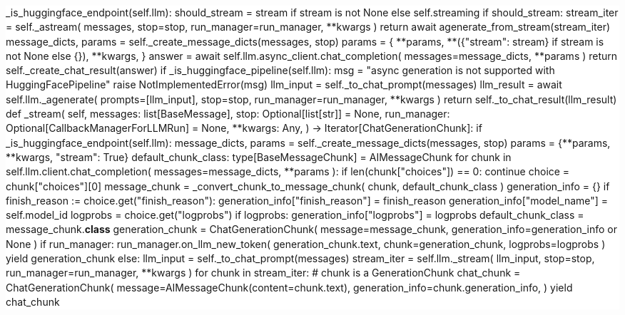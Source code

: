 _is_huggingface_endpoint(self.llm):                 should_stream = stream if stream is not None else self.streaming                 if should_stream:                     stream_iter = self._astream(                         messages, stop=stop, run_manager=run_manager, **kwargs                     )                     return await agenerate_from_stream(stream_iter)                 message_dicts, params = self._create_message_dicts(messages, stop)                 params = {                     **params,                     **({"stream": stream} if stream is not None else {}),                     **kwargs,                 }                      answer = await self.llm.async_client.chat_completion(                     messages=message_dicts, **params                 )                 return self._create_chat_result(answer)             if _is_huggingface_pipeline(self.llm):                 msg = "async generation is not supported with HuggingFacePipeline"                 raise NotImplementedError(msg)             llm_input = self._to_chat_prompt(messages)             llm_result = await self.llm._agenerate(                 prompts=[llm_input], stop=stop, run_manager=run_manager, **kwargs             )             return self._to_chat_result(llm_result)              def _stream(             self,             messages: list[BaseMessage],             stop: Optional[list[str]] = None,             run_manager: Optional[CallbackManagerForLLMRun] = None,             **kwargs: Any,         ) -> Iterator[ChatGenerationChunk]:             if _is_huggingface_endpoint(self.llm):                 message_dicts, params = self._create_message_dicts(messages, stop)                 params = {**params, **kwargs, "stream": True}                      default_chunk_class: type[BaseMessageChunk] = AIMessageChunk                 for chunk in self.llm.client.chat_completion(                     messages=message_dicts, **params                 ):                     if len(chunk["choices"]) == 0:                         continue                     choice = chunk["choices"][0]                     message_chunk = _convert_chunk_to_message_chunk(                         chunk, default_chunk_class                     )                     generation_info = {}                     if finish_reason := choice.get("finish_reason"):                         generation_info["finish_reason"] = finish_reason                         generation_info["model_name"] = self.model_id                     logprobs = choice.get("logprobs")                     if logprobs:                         generation_info["logprobs"] = logprobs                     default_chunk_class = message_chunk.__class__                     generation_chunk = ChatGenerationChunk(                         message=message_chunk, generation_info=generation_info or None                     )                     if run_manager:                         run_manager.on_llm_new_token(                             generation_chunk.text, chunk=generation_chunk, logprobs=logprobs                         )                     yield generation_chunk             else:                 llm_input = self._to_chat_prompt(messages)                 stream_iter = self.llm._stream(                     llm_input, stop=stop, run_manager=run_manager, **kwargs                 )                 for chunk in stream_iter:  # chunk is a GenerationChunk                     chat_chunk = ChatGenerationChunk(                         message=AIMessageChunk(content=chunk.text),                         generation_info=chunk.generation_info,                     )                     yield chat_chunk
